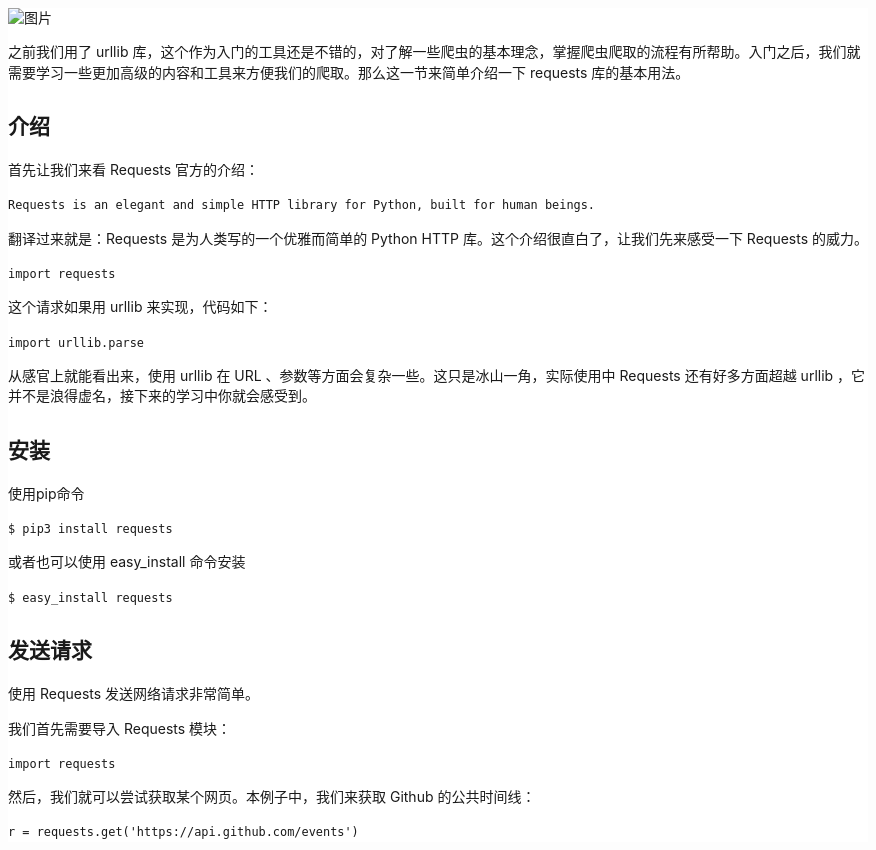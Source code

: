 ![图片](https://mmbiz.qpic.cn/mmbiz_jpg/SAy0yVjKWywF1B2sqROJSwGqkBTnf3iaCY0NicU3iaflojDougbyrWHezpZkPo7ViaglL4pQgXEANKZGRsts1PA2TQ/640?wx_fmt=jpeg&wxfrom=5&wx_lazy=1&wx_co=1)

  

之前我们用了 urllib 库，这个作为入门的工具还是不错的，对了解一些爬虫的基本理念，掌握爬虫爬取的流程有所帮助。入门之后，我们就需要学习一些更加高级的内容和工具来方便我们的爬取。那么这一节来简单介绍一下 requests 库的基本用法。

介绍
--

首先让我们来看 Requests 官方的介绍：

```
Requests is an elegant and simple HTTP library for Python, built for human beings.
```

翻译过来就是：Requests 是为人类写的一个优雅而简单的 Python HTTP 库。这个介绍很直白了，让我们先来感受一下 Requests 的威力。

```
import requests
```

这个请求如果用 urllib 来实现，代码如下：

```
import urllib.parse
```

从感官上就能看出来，使用 urllib 在 URL 、参数等方面会复杂一些。这只是冰山一角，实际使用中 Requests 还有好多方面超越 urllib ，它并不是浪得虚名，接下来的学习中你就会感受到。

安装
--

使用pip命令

```
$ pip3 install requests
```

或者也可以使用 easy\_install 命令安装

```
$ easy_install requests
```

发送请求
----

使用 Requests 发送网络请求非常简单。

我们首先需要导入 Requests 模块：

```
import requests
```

然后，我们就可以尝试获取某个网页。本例子中，我们来获取 Github 的公共时间线：

```
r = requests.get('https://api.github.com/events')
```
